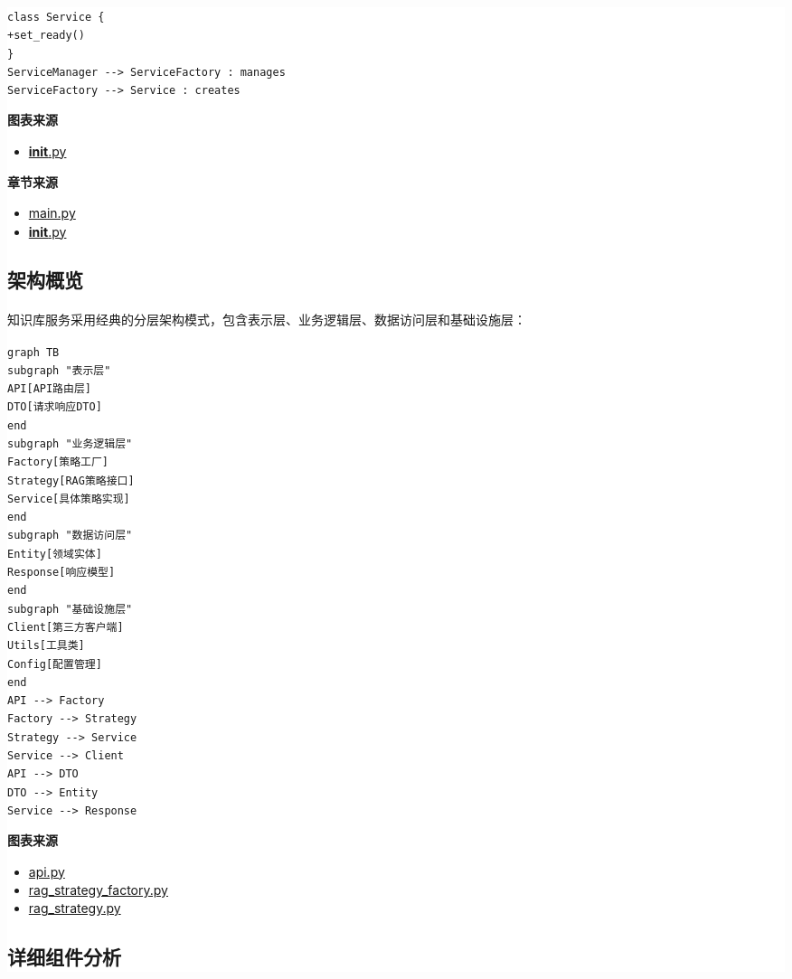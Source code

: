 ```mermaid
class Service {
+set_ready()
}
ServiceManager --> ServiceFactory : manages
ServiceFactory --> Service : creates
```

**图表来源**
- [__init__.py](file://core/common/service/__init__.py#L18-L60)

**章节来源**
- [main.py](file://core/knowledge/main.py#L25-L85)
- [__init__.py](file://core/common/service/__init__.py#L18-L136)

## 架构概览

知识库服务采用经典的分层架构模式，包含表示层、业务逻辑层、数据访问层和基础设施层：

```mermaid
graph TB
subgraph "表示层"
API[API路由层]
DTO[请求响应DTO]
end
subgraph "业务逻辑层"
Factory[策略工厂]
Strategy[RAG策略接口]
Service[具体策略实现]
end
subgraph "数据访问层"
Entity[领域实体]
Response[响应模型]
end
subgraph "基础设施层"
Client[第三方客户端]
Utils[工具类]
Config[配置管理]
end
API --> Factory
Factory --> Strategy
Strategy --> Service
Service --> Client
API --> DTO
DTO --> Entity
Service --> Response
```

**图表来源**
- [api.py](file://core/knowledge/api/v1/api.py#L1-L479)
- [rag_strategy_factory.py](file://core/knowledge/service/rag_strategy_factory.py#L1-L95)
- [rag_strategy.py](file://core/knowledge/service/rag_strategy.py#L1-L87)

## 详细组件分析
